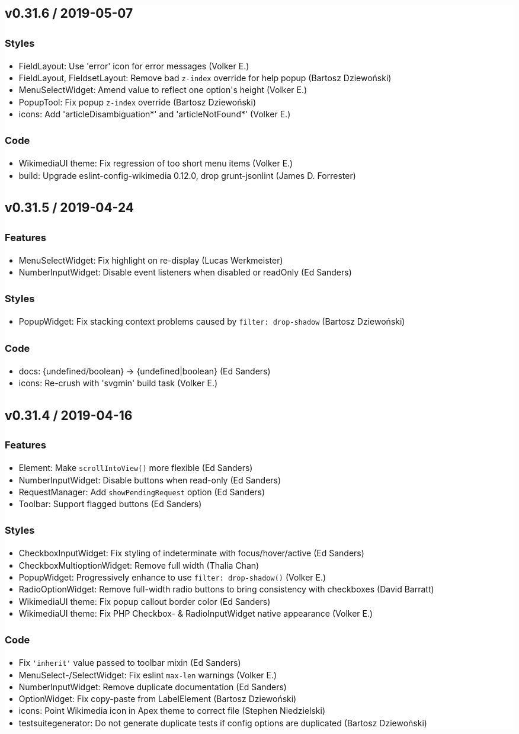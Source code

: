 
## v0.31.6 / 2019-05-07
### Styles
* FieldLayout: Use 'error' icon for error messages (Volker E.)
* FieldLayout, FieldsetLayout: Remove bad `z-index` override for help popup (Bartosz Dziewoński)
* MenuSelectWidget: Amend value to reflect one option's height (Volker E.)
* PopupTool: Fix popup `z-index` override (Bartosz Dziewoński)
* icons: Add 'articleDisambiguation*' and 'articleNotFound*' (Volker E.)

### Code
* WikimediaUI theme: Fix regression of too short menu items (Volker E.)
* build: Upgrade eslint-config-wikimedia 0.12.0, drop grunt-jsonlint (James D. Forrester)


## v0.31.5 / 2019-04-24
### Features
* MenuSelectWidget: Fix highlight on re-display (Lucas Werkmeister)
* NumberInputWidget: Disable event listeners when disabled or readOnly (Ed Sanders)

### Styles
* PopupWidget: Fix stacking context problems caused by `filter: drop-shadow` (Bartosz Dziewoński)

### Code
* docs: {undefined/boolean} -> {undefined|boolean} (Ed Sanders)
* icons: Re-crush with 'svgmin' build task (Volker E.)


## v0.31.4 / 2019-04-16
### Features
* Element: Make `scrollIntoView()` more flexible (Ed Sanders)
* NumberInputWidget: Disable buttons when read-only (Ed Sanders)
* RequestManager: Add `showPendingRequest` option (Ed Sanders)
* Toolbar: Support flagged buttons (Ed Sanders)

### Styles
* CheckboxInputWidget: Fix styling of indeterminate with focus/hover/active (Ed Sanders)
* CheckboxMultioptionWidget: Remove full width (Thalia Chan)
* PopupWidget: Progressively enhance to use `filter: drop-shadow()` (Volker E.)
* RadioOptionWidget: Remove full-width radio buttons to bring consistency with checkboxes (David Barratt)
* WikimediaUI theme: Fix popup callout border color (Ed Sanders)
* WikimediaUI theme: Fix PHP Checkbox- & RadioInputWidget native appearance (Volker E.)

### Code
* Fix `'inherit'` value passed to toolbar mixin (Ed Sanders)
* MenuSelect-/SelectWidget: Fix eslint `max-len` warnings (Volker E.)
* NumberInputWidget: Remove duplicate documentation (Ed Sanders)
* OptionWidget: Fix copy-paste from LabelElement (Bartosz Dziewoński)
* icons: Point Wikimedia icon in Apex theme to correct file (Stephen Niedzielski)
* testsuitegenerator: Do not generate duplicate tests if config options are duplicated (Bartosz Dziewoński)
